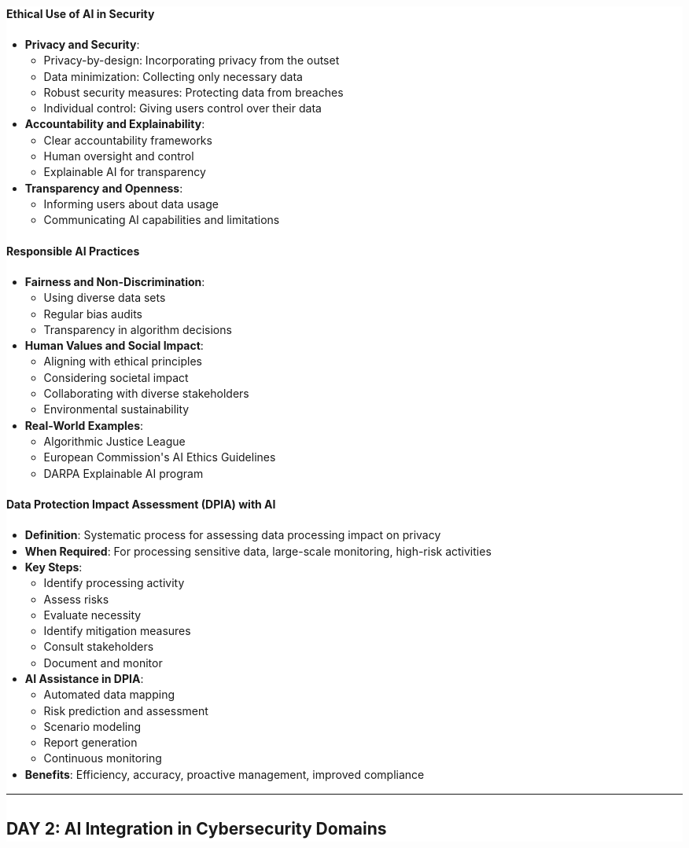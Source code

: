 #### Ethical Use of AI in Security
- **Privacy and Security**:
  - Privacy-by-design: Incorporating privacy from the outset
  - Data minimization: Collecting only necessary data
  - Robust security measures: Protecting data from breaches
  - Individual control: Giving users control over their data
- **Accountability and Explainability**:
  - Clear accountability frameworks
  - Human oversight and control
  - Explainable AI for transparency
- **Transparency and Openness**:
  - Informing users about data usage
  - Communicating AI capabilities and limitations

#### Responsible AI Practices
- **Fairness and Non-Discrimination**:
  - Using diverse data sets
  - Regular bias audits
  - Transparency in algorithm decisions
- **Human Values and Social Impact**:
  - Aligning with ethical principles
  - Considering societal impact
  - Collaborating with diverse stakeholders
  - Environmental sustainability
- **Real-World Examples**:
  - Algorithmic Justice League
  - European Commission's AI Ethics Guidelines
  - DARPA Explainable AI program

#### Data Protection Impact Assessment (DPIA) with AI
- **Definition**: Systematic process for assessing data processing impact on privacy
- **When Required**: For processing sensitive data, large-scale monitoring, high-risk activities
- **Key Steps**:
  - Identify processing activity
  - Assess risks
  - Evaluate necessity
  - Identify mitigation measures
  - Consult stakeholders
  - Document and monitor
- **AI Assistance in DPIA**:
  - Automated data mapping
  - Risk prediction and assessment
  - Scenario modeling
  - Report generation
  - Continuous monitoring
- **Benefits**: Efficiency, accuracy, proactive management, improved compliance

---

## DAY 2: AI Integration in Cybersecurity Domains
